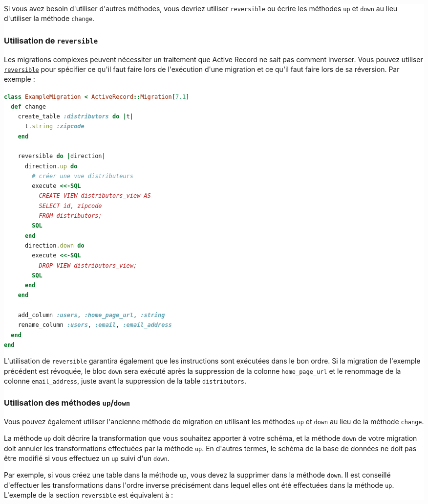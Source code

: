 Si vous avez besoin d'utiliser d'autres méthodes, vous devriez utiliser `reversible`
ou écrire les méthodes `up` et `down` au lieu d'utiliser la méthode `change`.
### Utilisation de `reversible`

Les migrations complexes peuvent nécessiter un traitement que Active Record ne sait pas comment inverser. Vous pouvez utiliser [`reversible`][] pour spécifier ce qu'il faut faire lors de l'exécution d'une migration et ce qu'il faut faire lors de sa réversion. Par exemple :

```ruby
class ExampleMigration < ActiveRecord::Migration[7.1]
  def change
    create_table :distributors do |t|
      t.string :zipcode
    end

    reversible do |direction|
      direction.up do
        # créer une vue distributeurs
        execute <<-SQL
          CREATE VIEW distributors_view AS
          SELECT id, zipcode
          FROM distributors;
        SQL
      end
      direction.down do
        execute <<-SQL
          DROP VIEW distributors_view;
        SQL
      end
    end

    add_column :users, :home_page_url, :string
    rename_column :users, :email, :email_address
  end
end
```

L'utilisation de `reversible` garantira également que les instructions sont exécutées dans le bon ordre. Si la migration de l'exemple précédent est révoquée, le bloc `down` sera exécuté après la suppression de la colonne `home_page_url` et le renommage de la colonne `email_address`, juste avant la suppression de la table `distributors`.


### Utilisation des méthodes `up`/`down`

Vous pouvez également utiliser l'ancienne méthode de migration en utilisant les méthodes `up` et `down` au lieu de la méthode `change`.

La méthode `up` doit décrire la transformation que vous souhaitez apporter à votre schéma, et la méthode `down` de votre migration doit annuler les transformations effectuées par la méthode `up`. En d'autres termes, le schéma de la base de données ne doit pas être modifié si vous effectuez un `up` suivi d'un `down`.

Par exemple, si vous créez une table dans la méthode `up`, vous devez la supprimer dans la méthode `down`. Il est conseillé d'effectuer les transformations dans l'ordre inverse précisément dans lequel elles ont été effectuées dans la méthode `up`. L'exemple de la section `reversible` est équivalent à :


[Associations Active Record]: association_basics.html
[associations polymorphiques]: association_basics.html#associations-polymorphiques
[Exportation du schéma]: #exportation-du-schéma
[Annulation des migrations précédentes]: #annulation-des-migrations-précédentes
[Anciennes migrations]: #anciennes-migrations
[contraintes de clé étrangère]: #contraintes-de-clé-étrangère
 [moteurs]: engines.html
[`add_column`]: https://api.rubyonrails.org/classes/ActiveRecord/ConnectionAdapters/SchemaStatements.html#method-i-add_column
[`add_index`]: https://api.rubyonrails.org/classes/ActiveRecord/ConnectionAdapters/SchemaStatements.html#method-i-add_index
[`add_reference`]: https://api.rubyonrails.org/classes/ActiveRecord/ConnectionAdapters/SchemaStatements.html#method-i-add_reference
[`remove_column`]: https://api.rubyonrails.org/classes/ActiveRecord/ConnectionAdapters/SchemaStatements.html#method-i-remove_column
[`create_table`]: https://api.rubyonrails.org/classes/ActiveRecord/ConnectionAdapters/SchemaStatements.html#method-i-create_table
[`create_join_table`]: https://api.rubyonrails.org/classes/ActiveRecord/ConnectionAdapters/SchemaStatements.html#method-i-create_join_table
[`change_table`]: https://api.rubyonrails.org/classes/ActiveRecord/ConnectionAdapters/SchemaStatements.html#method-i-change_table
[`change_column`]: https://api.rubyonrails.org/classes/ActiveRecord/ConnectionAdapters/SchemaStatements.html#method-i-change_column
[`change_column_default`]: https://api.rubyonrails.org/classes/ActiveRecord/ConnectionAdapters/SchemaStatements.html#method-i-change_column_default
[`change_column_null`]: https://api.rubyonrails.org/classes/ActiveRecord/ConnectionAdapters/SchemaStatements.html#method-i-change_column_null
[`execute`]: https://api.rubyonrails.org/classes/ActiveRecord/ConnectionAdapters/DatabaseStatements.html#method-i-execute
[`ActiveRecord::ConnectionAdapters::SchemaStatements`]: https://api.rubyonrails.org/classes/ActiveRecord/ConnectionAdapters/SchemaStatements.html
[`ActiveRecord::ConnectionAdapters::TableDefinition`]: https://api.rubyonrails.org/classes/ActiveRecord/ConnectionAdapters/TableDefinition.html
[`ActiveRecord::ConnectionAdapters::Table`]: https://api.rubyonrails.org/classes/ActiveRecord/ConnectionAdapters/Table.html
[`add_check_constraint`]: https://api.rubyonrails.org/classes/ActiveRecord/ConnectionAdapters/SchemaStatements.html#method-i-add_check_constraint
[`add_foreign_key`]: https://api.rubyonrails.org/classes/ActiveRecord/ConnectionAdapters/SchemaStatements.html#method-i-add_foreign_key
[`add_timestamps`]: https://api.rubyonrails.org/classes/ActiveRecord/ConnectionAdapters/SchemaStatements.html#method-i-add_timestamps
[`change_column_comment`]: https://api.rubyonrails.org/classes/ActiveRecord/ConnectionAdapters/SchemaStatements.html#method-i-change_column_comment
[`change_table_comment`]: https://api.rubyonrails.org/classes/ActiveRecord/ConnectionAdapters/SchemaStatements.html#method-i-change_table_comment
[`drop_join_table`]: https://api.rubyonrails.org/classes/ActiveRecord/ConnectionAdapters/SchemaStatements.html#method-i-drop_join_table
[`drop_table`]: https://api.rubyonrails.org/classes/ActiveRecord/ConnectionAdapters/SchemaStatements.html#method-i-drop_table
[`remove_check_constraint`]: https://api.rubyonrails.org/classes/ActiveRecord/ConnectionAdapters/SchemaStatements.html#method-i-remove_check_constraint
[`remove_foreign_key`]: https://api.rubyonrails.org/classes/ActiveRecord/ConnectionAdapters/SchemaStatements.html#method-i-remove_foreign_key
[`remove_index`]: https://api.rubyonrails.org/classes/ActiveRecord/ConnectionAdapters/SchemaStatements.html#method-i-remove_index
[`remove_reference`]: https://api.rubyonrails.org/classes/ActiveRecord/ConnectionAdapters/SchemaStatements.html#method-i-remove_reference
[`remove_timestamps`]: https://api.rubyonrails.org/classes/ActiveRecord/ConnectionAdapters/SchemaStatements.html#method-i-remove_timestamps
[`rename_column`]: https://api.rubyonrails.org/classes/ActiveRecord/ConnectionAdapters/SchemaStatements.html#method-i-rename_column
[`remove_columns`]: https://api.rubyonrails.org/classes/ActiveRecord/ConnectionAdapters/SchemaStatements.html#method-i-remove_columns
[`rename_index`]: https://api.rubyonrails.org/classes/ActiveRecord/ConnectionAdapters/SchemaStatements.html#method-i-rename_index
[`rename_table`]: https://api.rubyonrails.org/classes/ActiveRecord/ConnectionAdapters/SchemaStatements.html#method-i-rename_table
[`reversible`]: https://api.rubyonrails.org/classes/ActiveRecord/Migration.html#method-i-reversible
[`revert`]: https://api.rubyonrails.org/classes/ActiveRecord/Migration.html#method-i-revert
[`say`]: https://api.rubyonrails.org/classes/ActiveRecord/Migration.html#method-i-say
[`say_with_time`]: https://api.rubyonrails.org/classes/ActiveRecord/Migration.html#method-i-say_with_time
[`suppress_messages`]: https://api.rubyonrails.org/classes/ActiveRecord/Migration.html#method-i-suppress_messages
[`config.active_record.schema_format`]: configuring.html#config-active-record-schema-format